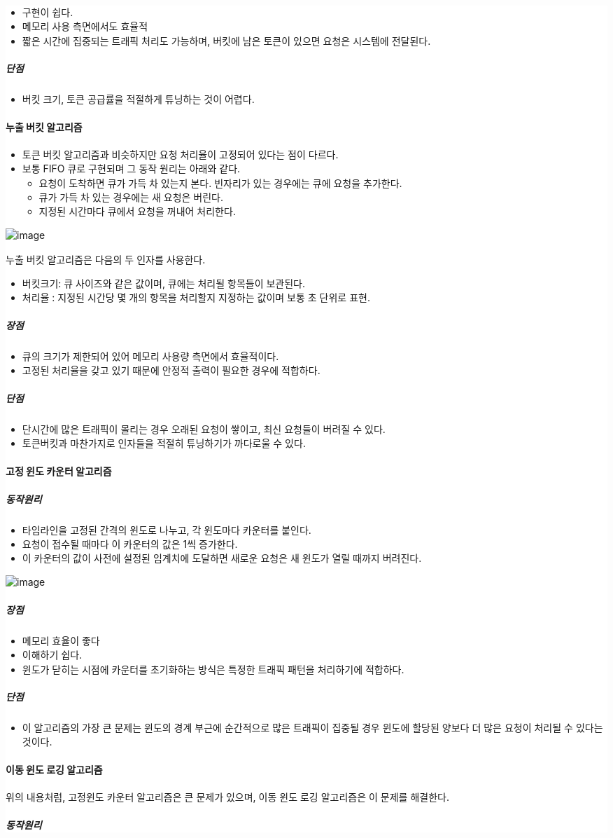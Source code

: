  - 구현이 쉽다.
 - 메모리 사용 측면에서도 효율적
 - 짧은 시간에 집중되는 트래픽 처리도 가능하며, 버킷에 남은 토큰이 있으면 요청은 시스템에 전달된다.

##### 단점

 - 버킷 크기, 토큰 공급률을 적절하게 튜닝하는 것이 어렵다.

#### 누출 버킷 알고리즘

- 토큰 버킷 알고리즘과 비슷하지만 요청 처리율이 고정되어 있다는 점이 다르다.
- 보통 FIFO 큐로 구현되며 그 동작 원리는 아래와 같다.
  - 요청이 도착하면 큐가 가득 차 있는지 본다. 빈자리가 있는 경우에는 큐에 요청을 추가한다.
  - 큐가 가득 차 있는 경우에는 새 요청은 버린다.
  - 지정된 시간마다 큐에서 요청을 꺼내어 처리한다.

![image](https://github.com/Gonue/architecture-in-action/assets/109960034/b07778b5-f58a-4c50-9659-583c63091335)

누출 버킷 알고리즘은 다음의 두 인자를 사용한다.

- 버킷크기: 큐 사이즈와 같은 값이며, 큐에는 처리될 항목들이 보관된다.
- 처리율 : 지정된 시간당 몇 개의 항목을 처리할지 지정하는 값이며 보통 초 단위로 표현.

##### 장점
 - 큐의 크기가 제한되어 있어 메모리 사용량 측면에서 효율적이다.
 - 고정된 처리율을 갖고 있기 때문에 안정적 출력이 필요한 경우에 적합하다.

##### 단점
 - 단시간에 많은 트래픽이 몰리는 경우 오래된 요청이 쌓이고, 최신 요청들이 버려질 수 있다.
 - 토큰버킷과 마찬가지로 인자들을 적절히 튜닝하기가 까다로울 수 있다.

#### 고정 윈도 카운터 알고리즘

##### 동작원리

 - 타임라인을 고정된 간격의 윈도로 나누고, 각 윈도마다 카운터를 붙인다.
 - 요청이 접수될 때마다 이 카운터의 값은 1씩 증가한다.
 - 이 카운터의 값이 사전에 설정된 임계치에 도달하면 새로운 요청은 새 윈도가 열릴 때까지 버려진다.

![image](https://github.com/Gonue/architecture-in-action/assets/109960034/494ecc9e-ee0e-454d-b81a-d6196ccc4a26)

##### 장점
 - 메모리 효율이 좋다
 - 이해하기 쉽다.
 - 윈도가 닫히는 시점에 카운터를 초기화하는 방식은 특정한 트래픽 패턴을 처리하기에 적합하다.

##### 단점
 - 이 알고리즘의 가장 큰 문제는 윈도의 경계 부근에 순간적으로 많은 트래픽이 집중될 경우 윈도에 할당된 양보다 더 많은 요청이 처리될 수 있다는 것이다.

#### 이동 윈도 로깅 알고리즘

위의 내용처럼, 고정윈도 카운터 알고리즘은 큰 문제가 있으며, 이동 윈도 로깅 알고리즘은 이 문제를 해결한다.

##### 동작원리
